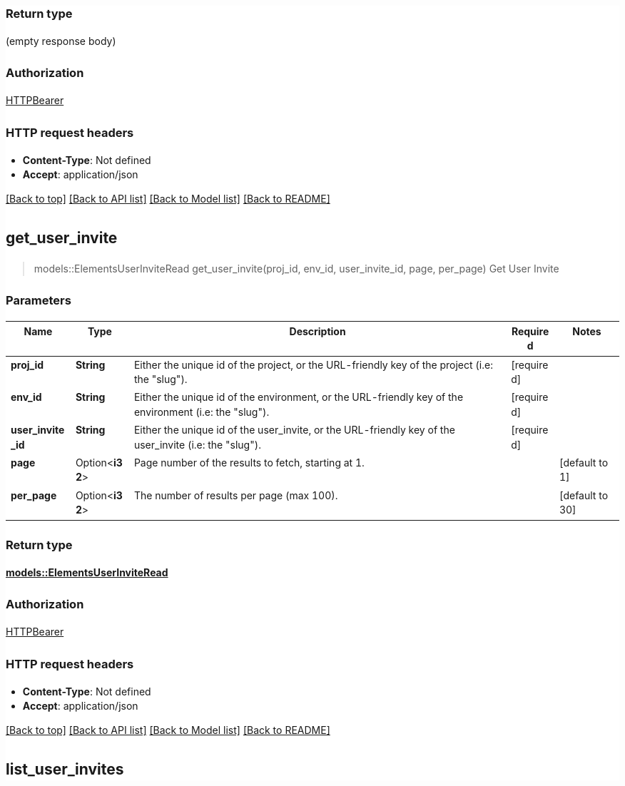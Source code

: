 ### Return type

 (empty response body)

### Authorization

[HTTPBearer](../README.md#HTTPBearer)

### HTTP request headers

- **Content-Type**: Not defined
- **Accept**: application/json

[[Back to top]](#) [[Back to API list]](../README.md#documentation-for-api-endpoints) [[Back to Model list]](../README.md#documentation-for-models) [[Back to README]](../README.md)


## get_user_invite

> models::ElementsUserInviteRead get_user_invite(proj_id, env_id, user_invite_id, page, per_page)
Get User Invite

### Parameters


Name | Type | Description  | Required | Notes
------------- | ------------- | ------------- | ------------- | -------------
**proj_id** | **String** | Either the unique id of the project, or the URL-friendly key of the project (i.e: the \"slug\"). | [required] |
**env_id** | **String** | Either the unique id of the environment, or the URL-friendly key of the environment (i.e: the \"slug\"). | [required] |
**user_invite_id** | **String** | Either the unique id of the user_invite, or the URL-friendly key of the user_invite (i.e: the \"slug\"). | [required] |
**page** | Option<**i32**> | Page number of the results to fetch, starting at 1. |  |[default to 1]
**per_page** | Option<**i32**> | The number of results per page (max 100). |  |[default to 30]

### Return type

[**models::ElementsUserInviteRead**](ElementsUserInviteRead.md)

### Authorization

[HTTPBearer](../README.md#HTTPBearer)

### HTTP request headers

- **Content-Type**: Not defined
- **Accept**: application/json

[[Back to top]](#) [[Back to API list]](../README.md#documentation-for-api-endpoints) [[Back to Model list]](../README.md#documentation-for-models) [[Back to README]](../README.md)


## list_user_invites
